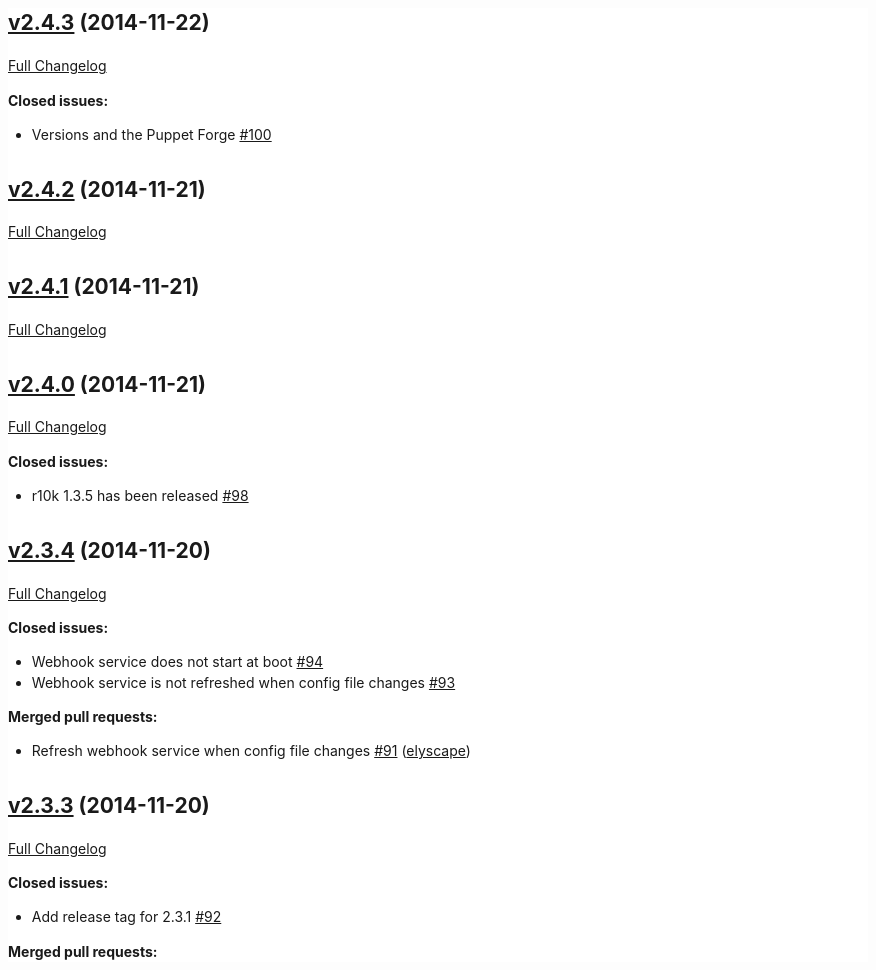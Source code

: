 ## [v2.4.3](https://github.com/voxpupuli/puppet-r10k/tree/v2.4.3) (2014-11-22)

[Full Changelog](https://github.com/voxpupuli/puppet-r10k/compare/v2.4.2...v2.4.3)

**Closed issues:**

- Versions and the Puppet Forge [\#100](https://github.com/voxpupuli/puppet-r10k/issues/100)

## [v2.4.2](https://github.com/voxpupuli/puppet-r10k/tree/v2.4.2) (2014-11-21)

[Full Changelog](https://github.com/voxpupuli/puppet-r10k/compare/v2.4.1...v2.4.2)

## [v2.4.1](https://github.com/voxpupuli/puppet-r10k/tree/v2.4.1) (2014-11-21)

[Full Changelog](https://github.com/voxpupuli/puppet-r10k/compare/v2.4.0...v2.4.1)

## [v2.4.0](https://github.com/voxpupuli/puppet-r10k/tree/v2.4.0) (2014-11-21)

[Full Changelog](https://github.com/voxpupuli/puppet-r10k/compare/v2.3.4...v2.4.0)

**Closed issues:**

- r10k 1.3.5 has been released [\#98](https://github.com/voxpupuli/puppet-r10k/issues/98)

## [v2.3.4](https://github.com/voxpupuli/puppet-r10k/tree/v2.3.4) (2014-11-20)

[Full Changelog](https://github.com/voxpupuli/puppet-r10k/compare/v2.3.3...v2.3.4)

**Closed issues:**

- Webhook service does not start at boot [\#94](https://github.com/voxpupuli/puppet-r10k/issues/94)
- Webhook service is not refreshed when config file changes [\#93](https://github.com/voxpupuli/puppet-r10k/issues/93)

**Merged pull requests:**

- Refresh webhook service when config file changes [\#91](https://github.com/voxpupuli/puppet-r10k/pull/91) ([elyscape](https://github.com/elyscape))

## [v2.3.3](https://github.com/voxpupuli/puppet-r10k/tree/v2.3.3) (2014-11-20)

[Full Changelog](https://github.com/voxpupuli/puppet-r10k/compare/v2.3.2...v2.3.3)

**Closed issues:**

- Add release tag for 2.3.1 [\#92](https://github.com/voxpupuli/puppet-r10k/issues/92)

**Merged pull requests:**
